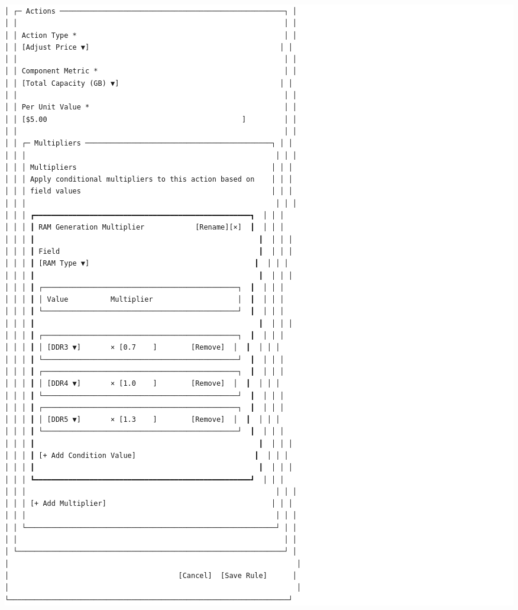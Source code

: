 ```
│ ┌─ Actions ─────────────────────────────────────────────────────┐ │
│ │                                                               │ │
│ │ Action Type *                                                 │ │
│ │ [Adjust Price ▼]                                             │ │
│ │                                                               │ │
│ │ Component Metric *                                            │ │
│ │ [Total Capacity (GB) ▼]                                      │ │
│ │                                                               │ │
│ │ Per Unit Value *                                              │ │
│ │ [$5.00                                              ]         │ │
│ │                                                               │ │
│ │ ┌─ Multipliers ────────────────────────────────────────────┐ │ │
│ │ │                                                           │ │ │
│ │ │ Multipliers                                              │ │ │
│ │ │ Apply conditional multipliers to this action based on    │ │ │
│ │ │ field values                                             │ │ │
│ │ │                                                           │ │ │
│ │ │ ┏━━━━━━━━━━━━━━━━━━━━━━━━━━━━━━━━━━━━━━━━━━━━━━━━━━━┓  │ │ │
│ │ │ ┃ RAM Generation Multiplier            [Rename][×]  ┃  │ │ │
│ │ │ ┃                                                     ┃  │ │ │
│ │ │ ┃ Field                                               ┃  │ │ │
│ │ │ ┃ [RAM Type ▼]                                       ┃  │ │ │
│ │ │ ┃                                                     ┃  │ │ │
│ │ │ ┃ ┌──────────────────────────────────────────────┐  ┃  │ │ │
│ │ │ ┃ │ Value          Multiplier                    │  ┃  │ │ │
│ │ │ ┃ └──────────────────────────────────────────────┘  ┃  │ │ │
│ │ │ ┃                                                     ┃  │ │ │
│ │ │ ┃ ┌──────────────────────────────────────────────┐  ┃  │ │ │
│ │ │ ┃ │ [DDR3 ▼]       × [0.7    ]        [Remove]  │  ┃  │ │ │
│ │ │ ┃ └──────────────────────────────────────────────┘  ┃  │ │ │
│ │ │ ┃ ┌──────────────────────────────────────────────┐  ┃  │ │ │
│ │ │ ┃ │ [DDR4 ▼]       × [1.0    ]        [Remove]  │  ┃  │ │ │
│ │ │ ┃ └──────────────────────────────────────────────┘  ┃  │ │ │
│ │ │ ┃ ┌──────────────────────────────────────────────┐  ┃  │ │ │
│ │ │ ┃ │ [DDR5 ▼]       × [1.3    ]        [Remove]  │  ┃  │ │ │
│ │ │ ┃ └──────────────────────────────────────────────┘  ┃  │ │ │
│ │ │ ┃                                                     ┃  │ │ │
│ │ │ ┃ [+ Add Condition Value]                            ┃  │ │ │
│ │ │ ┃                                                     ┃  │ │ │
│ │ │ ┗━━━━━━━━━━━━━━━━━━━━━━━━━━━━━━━━━━━━━━━━━━━━━━━━━━━┛  │ │ │
│ │ │                                                           │ │ │
│ │ │ [+ Add Multiplier]                                       │ │ │
│ │ │                                                           │ │ │
│ │ └───────────────────────────────────────────────────────────┘ │ │
│ │                                                               │ │
│ └───────────────────────────────────────────────────────────────┘ │
│                                                                    │
│                                        [Cancel]  [Save Rule]      │
│                                                                    │
└──────────────────────────────────────────────────────────────────┘
```
